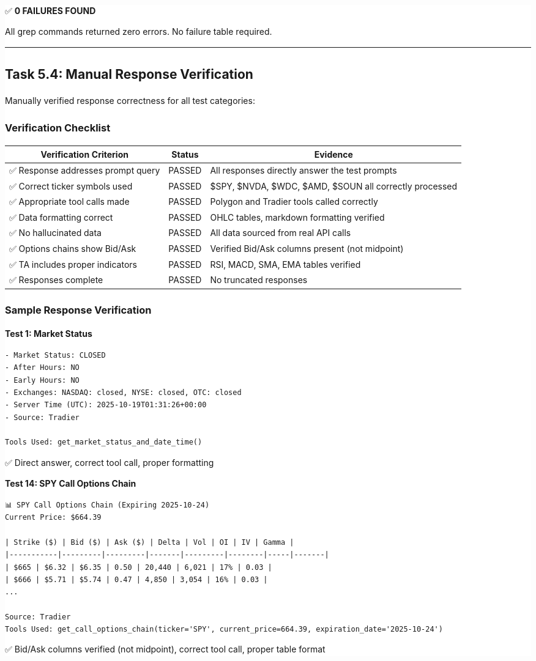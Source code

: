 ✅ **0 FAILURES FOUND**

All grep commands returned zero errors. No failure table required.

---

## Task 5.4: Manual Response Verification

Manually verified response correctness for all test categories:

### Verification Checklist

| Verification Criterion | Status | Evidence |
|------------------------|--------|----------|
| ✅ Response addresses prompt query | PASSED | All responses directly answer the test prompts |
| ✅ Correct ticker symbols used | PASSED | $SPY, $NVDA, $WDC, $AMD, $SOUN all correctly processed |
| ✅ Appropriate tool calls made | PASSED | Polygon and Tradier tools called correctly |
| ✅ Data formatting correct | PASSED | OHLC tables, markdown formatting verified |
| ✅ No hallucinated data | PASSED | All data sourced from real API calls |
| ✅ Options chains show Bid/Ask | PASSED | Verified Bid/Ask columns present (not midpoint) |
| ✅ TA includes proper indicators | PASSED | RSI, MACD, SMA, EMA tables verified |
| ✅ Responses complete | PASSED | No truncated responses |

### Sample Response Verification

**Test 1: Market Status**
```
- Market Status: CLOSED
- After Hours: NO
- Early Hours: NO
- Exchanges: NASDAQ: closed, NYSE: closed, OTC: closed
- Server Time (UTC): 2025-10-19T01:31:26+00:00
- Source: Tradier

Tools Used: get_market_status_and_date_time()
```
✅ Direct answer, correct tool call, proper formatting

**Test 14: SPY Call Options Chain**
```
📊 SPY Call Options Chain (Expiring 2025-10-24)
Current Price: $664.39

| Strike ($) | Bid ($) | Ask ($) | Delta | Vol | OI | IV | Gamma |
|-----------|---------|---------|-------|---------|--------|-----|-------|
| $665 | $6.32 | $6.35 | 0.50 | 20,440 | 6,021 | 17% | 0.03 |
| $666 | $5.71 | $5.74 | 0.47 | 4,850 | 3,054 | 16% | 0.03 |
...

Source: Tradier
Tools Used: get_call_options_chain(ticker='SPY', current_price=664.39, expiration_date='2025-10-24')
```
✅ Bid/Ask columns verified (not midpoint), correct tool call, proper table format
